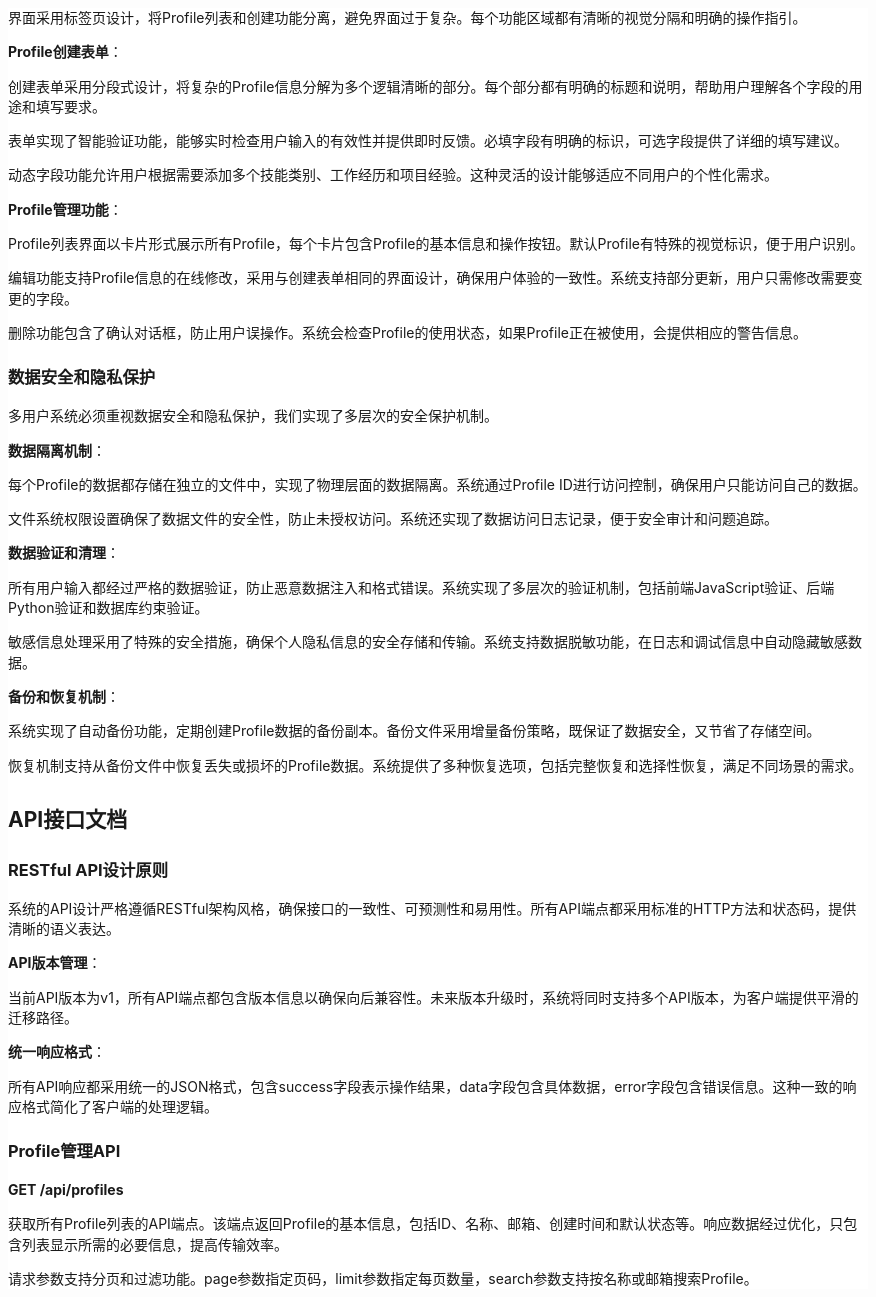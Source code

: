 界面采用标签页设计，将Profile列表和创建功能分离，避免界面过于复杂。每个功能区域都有清晰的视觉分隔和明确的操作指引。

**Profile创建表单**：

创建表单采用分段式设计，将复杂的Profile信息分解为多个逻辑清晰的部分。每个部分都有明确的标题和说明，帮助用户理解各个字段的用途和填写要求。

表单实现了智能验证功能，能够实时检查用户输入的有效性并提供即时反馈。必填字段有明确的标识，可选字段提供了详细的填写建议。

动态字段功能允许用户根据需要添加多个技能类别、工作经历和项目经验。这种灵活的设计能够适应不同用户的个性化需求。

**Profile管理功能**：

Profile列表界面以卡片形式展示所有Profile，每个卡片包含Profile的基本信息和操作按钮。默认Profile有特殊的视觉标识，便于用户识别。

编辑功能支持Profile信息的在线修改，采用与创建表单相同的界面设计，确保用户体验的一致性。系统支持部分更新，用户只需修改需要变更的字段。

删除功能包含了确认对话框，防止用户误操作。系统会检查Profile的使用状态，如果Profile正在被使用，会提供相应的警告信息。

### 数据安全和隐私保护

多用户系统必须重视数据安全和隐私保护，我们实现了多层次的安全保护机制。

**数据隔离机制**：

每个Profile的数据都存储在独立的文件中，实现了物理层面的数据隔离。系统通过Profile ID进行访问控制，确保用户只能访问自己的数据。

文件系统权限设置确保了数据文件的安全性，防止未授权访问。系统还实现了数据访问日志记录，便于安全审计和问题追踪。

**数据验证和清理**：

所有用户输入都经过严格的数据验证，防止恶意数据注入和格式错误。系统实现了多层次的验证机制，包括前端JavaScript验证、后端Python验证和数据库约束验证。

敏感信息处理采用了特殊的安全措施，确保个人隐私信息的安全存储和传输。系统支持数据脱敏功能，在日志和调试信息中自动隐藏敏感数据。

**备份和恢复机制**：

系统实现了自动备份功能，定期创建Profile数据的备份副本。备份文件采用增量备份策略，既保证了数据安全，又节省了存储空间。

恢复机制支持从备份文件中恢复丢失或损坏的Profile数据。系统提供了多种恢复选项，包括完整恢复和选择性恢复，满足不同场景的需求。


## API接口文档

### RESTful API设计原则

系统的API设计严格遵循RESTful架构风格，确保接口的一致性、可预测性和易用性。所有API端点都采用标准的HTTP方法和状态码，提供清晰的语义表达。

**API版本管理**：

当前API版本为v1，所有API端点都包含版本信息以确保向后兼容性。未来版本升级时，系统将同时支持多个API版本，为客户端提供平滑的迁移路径。

**统一响应格式**：

所有API响应都采用统一的JSON格式，包含success字段表示操作结果，data字段包含具体数据，error字段包含错误信息。这种一致的响应格式简化了客户端的处理逻辑。

### Profile管理API

**GET /api/profiles**

获取所有Profile列表的API端点。该端点返回Profile的基本信息，包括ID、名称、邮箱、创建时间和默认状态等。响应数据经过优化，只包含列表显示所需的必要信息，提高传输效率。

请求参数支持分页和过滤功能。page参数指定页码，limit参数指定每页数量，search参数支持按名称或邮箱搜索Profile。
